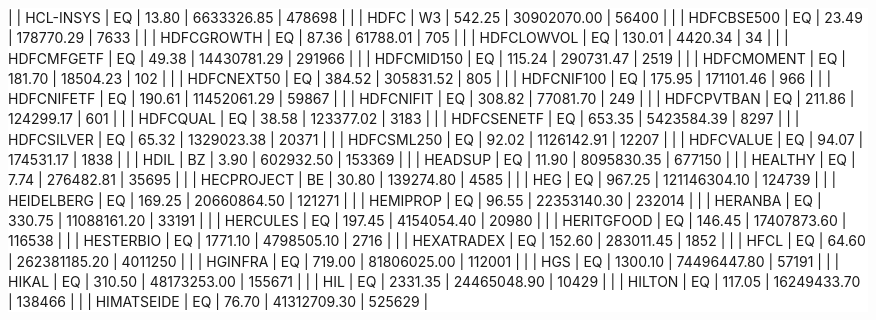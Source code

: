 |  | HCL-INSYS | EQ | 13.80 | 6633326.85 | 478698 |
|  | HDFC | W3 | 542.25 | 30902070.00 | 56400 |
|  | HDFCBSE500 | EQ | 23.49 | 178770.29 | 7633 |
|  | HDFCGROWTH | EQ | 87.36 | 61788.01 | 705 |
|  | HDFCLOWVOL | EQ | 130.01 | 4420.34 | 34 |
|  | HDFCMFGETF | EQ | 49.38 | 14430781.29 | 291966 |
|  | HDFCMID150 | EQ | 115.24 | 290731.47 | 2519 |
|  | HDFCMOMENT | EQ | 181.70 | 18504.23 | 102 |
|  | HDFCNEXT50 | EQ | 384.52 | 305831.52 | 805 |
|  | HDFCNIF100 | EQ | 175.95 | 171101.46 | 966 |
|  | HDFCNIFETF | EQ | 190.61 | 11452061.29 | 59867 |
|  | HDFCNIFIT | EQ | 308.82 | 77081.70 | 249 |
|  | HDFCPVTBAN | EQ | 211.86 | 124299.17 | 601 |
|  | HDFCQUAL | EQ | 38.58 | 123377.02 | 3183 |
|  | HDFCSENETF | EQ | 653.35 | 5423584.39 | 8297 |
|  | HDFCSILVER | EQ | 65.32 | 1329023.38 | 20371 |
|  | HDFCSML250 | EQ | 92.02 | 1126142.91 | 12207 |
|  | HDFCVALUE | EQ | 94.07 | 174531.17 | 1838 |
|  | HDIL | BZ | 3.90 | 602932.50 | 153369 |
|  | HEADSUP | EQ | 11.90 | 8095830.35 | 677150 |
|  | HEALTHY | EQ | 7.74 | 276482.81 | 35695 |
|  | HECPROJECT | BE | 30.80 | 139274.80 | 4585 |
|  | HEG | EQ | 967.25 | 121146304.10 | 124739 |
|  | HEIDELBERG | EQ | 169.25 | 20660864.50 | 121271 |
|  | HEMIPROP | EQ | 96.55 | 22353140.30 | 232014 |
|  | HERANBA | EQ | 330.75 | 11088161.20 | 33191 |
|  | HERCULES | EQ | 197.45 | 4154054.40 | 20980 |
|  | HERITGFOOD | EQ | 146.45 | 17407873.60 | 116538 |
|  | HESTERBIO | EQ | 1771.10 | 4798505.10 | 2716 |
|  | HEXATRADEX | EQ | 152.60 | 283011.45 | 1852 |
|  | HFCL | EQ | 64.60 | 262381185.20 | 4011250 |
|  | HGINFRA | EQ | 719.00 | 81806025.00 | 112001 |
|  | HGS | EQ | 1300.10 | 74496447.80 | 57191 |
|  | HIKAL | EQ | 310.50 | 48173253.00 | 155671 |
|  | HIL | EQ | 2331.35 | 24465048.90 | 10429 |
|  | HILTON | EQ | 117.05 | 16249433.70 | 138466 |
|  | HIMATSEIDE | EQ | 76.70 | 41312709.30 | 525629 |